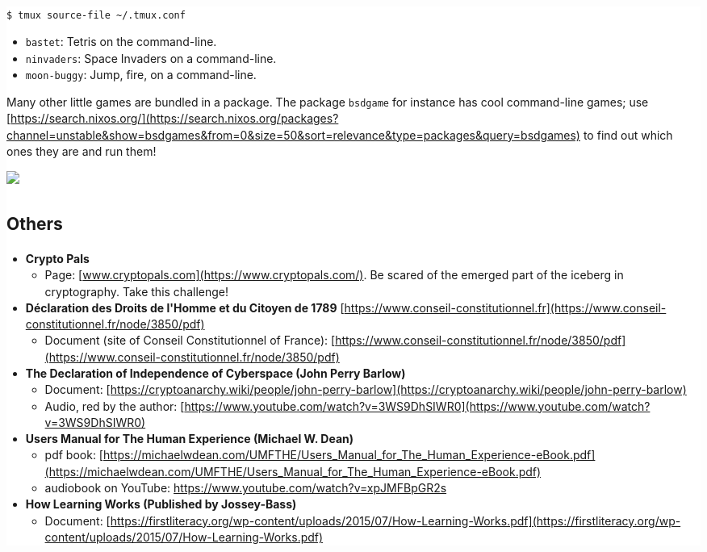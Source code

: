 ````$ tmux source-file ~/.tmux.conf````
- `bastet`: Tetris on the command-line.
- `ninvaders`: Space Invaders on a command-line.
- `moon-buggy`: Jump, fire, on a command-line.

Many other little games are bundled in a package. The package `bsdgame` for instance  has cool command-line games; use [https://search.nixos.org/](https://search.nixos.org/packages?channel=unstable&show=bsdgames&from=0&size=50&sort=relevance&type=packages&query=bsdgames) to find out which ones they are and run them!

![](docs/img/various/searchnixosog.png)

## Others

- **Crypto Pals**
  - Page: [www.cryptopals.com](https://www.cryptopals.com/). Be scared of the emerged part of the iceberg in cryptography. Take this challenge!
- **Déclaration des Droits de l'Homme et du Citoyen de 1789** [https://www.conseil-constitutionnel.fr](https://www.conseil-constitutionnel.fr/node/3850/pdf) 
  - Document (site of Conseil Constitutionnel of France): [https://www.conseil-constitutionnel.fr/node/3850/pdf](https://www.conseil-constitutionnel.fr/node/3850/pdf)
- **The Declaration of Independence of Cyberspace (John Perry Barlow)**
  - Document: [https://cryptoanarchy.wiki/people/john-perry-barlow](https://cryptoanarchy.wiki/people/john-perry-barlow)
  - Audio, red by the author: [https://www.youtube.com/watch?v=3WS9DhSIWR0](https://www.youtube.com/watch?v=3WS9DhSIWR0)
- **Users Manual for The Human Experience (Michael W. Dean)** 
  - pdf book: [https://michaelwdean.com/UMFTHE/Users_Manual_for_The_Human_Experience-eBook.pdf](https://michaelwdean.com/UMFTHE/Users_Manual_for_The_Human_Experience-eBook.pdf)
  - audiobook on YouTube: https://www.youtube.com/watch?v=xpJMFBpGR2s
- **How Learning Works (Published by Jossey-Bass)**
  - Document: [https://firstliteracy.org/wp-content/uploads/2015/07/How-Learning-Works.pdf](https://firstliteracy.org/wp-content/uploads/2015/07/How-Learning-Works.pdf)

